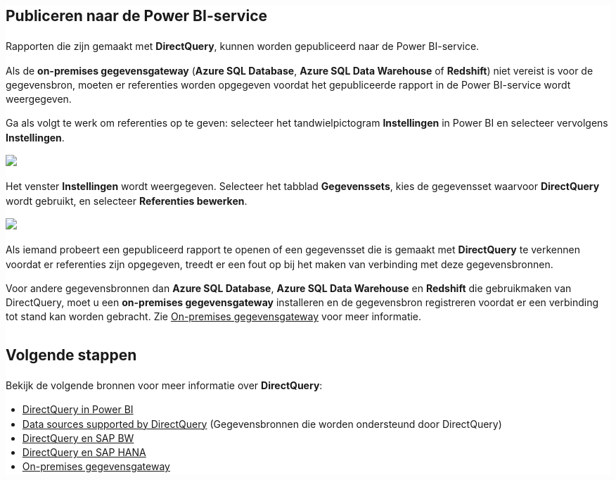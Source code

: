 ## <a name="publish-to-the-power-bi-service"></a>Publiceren naar de Power BI-service
Rapporten die zijn gemaakt met **DirectQuery**, kunnen worden gepubliceerd naar de Power BI-service.

Als de **on-premises gegevensgateway** (**Azure SQL Database**, **Azure SQL Data Warehouse** of **Redshift**) niet vereist is voor de gegevensbron, moeten er referenties worden opgegeven voordat het gepubliceerde rapport in de Power BI-service wordt weergegeven.

Ga als volgt te werk om referenties op te geven: selecteer het tandwielpictogram **Instellingen** in Power BI en selecteer vervolgens **Instellingen**.

![](media/desktop-use-directquery/directquery_3.png)

Het venster **Instellingen** wordt weergegeven. Selecteer het tabblad **Gegevenssets**, kies de gegevensset waarvoor **DirectQuery** wordt gebruikt, en selecteer **Referenties bewerken**.

![](media/desktop-use-directquery/directquery_4.png)

Als iemand probeert een gepubliceerd rapport te openen of een gegevensset die is gemaakt met **DirectQuery** te verkennen voordat er referenties zijn opgegeven, treedt er een fout op bij het maken van verbinding met deze gegevensbronnen.

Voor andere gegevensbronnen dan **Azure SQL Database**, **Azure SQL Data Warehouse** en **Redshift** die gebruikmaken van DirectQuery, moet u een **on-premises gegevensgateway** installeren en de gegevensbron registreren voordat er een verbinding tot stand kan worden gebracht. Zie [On-premises gegevensgateway](http://go.microsoft.com/fwlink/p/?LinkID=627094) voor meer informatie.

## <a name="next-steps"></a>Volgende stappen
Bekijk de volgende bronnen voor meer informatie over **DirectQuery**:

* [DirectQuery in Power BI](desktop-directquery-about.md)
* [Data sources supported by DirectQuery](desktop-directquery-data-sources.md) (Gegevensbronnen die worden ondersteund door DirectQuery)
* [DirectQuery en SAP BW](desktop-directquery-sap-bw.md)
* [DirectQuery en SAP HANA](desktop-directquery-sap-hana.md)
* [On-premises gegevensgateway](service-gateway-onprem.md)

